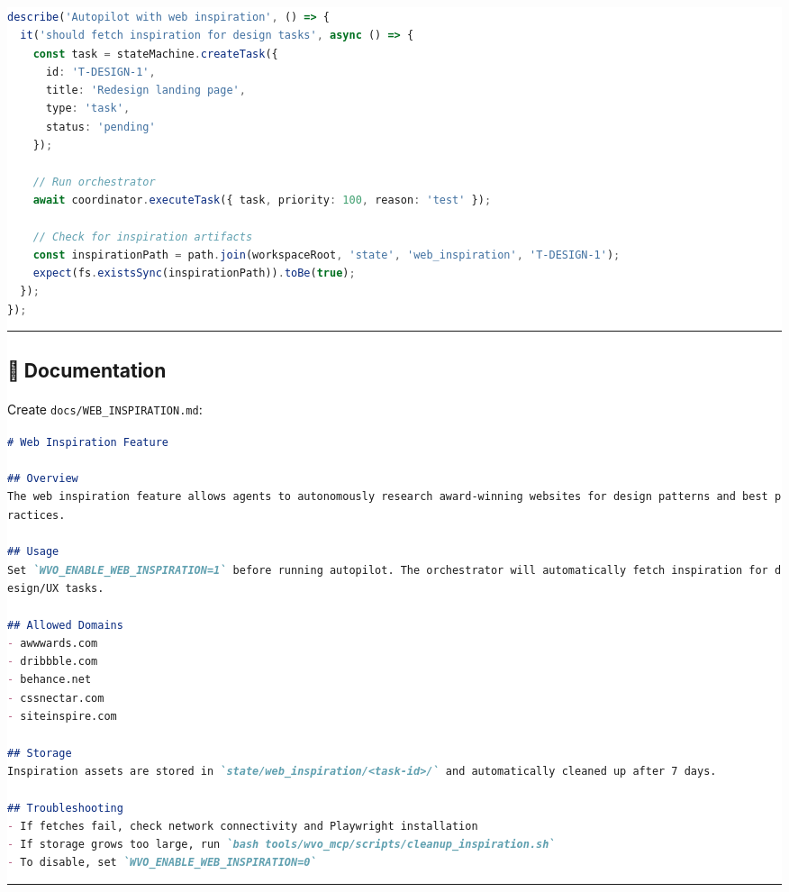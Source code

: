 ```typescript
describe('Autopilot with web inspiration', () => {
  it('should fetch inspiration for design tasks', async () => {
    const task = stateMachine.createTask({
      id: 'T-DESIGN-1',
      title: 'Redesign landing page',
      type: 'task',
      status: 'pending'
    });

    // Run orchestrator
    await coordinator.executeTask({ task, priority: 100, reason: 'test' });

    // Check for inspiration artifacts
    const inspirationPath = path.join(workspaceRoot, 'state', 'web_inspiration', 'T-DESIGN-1');
    expect(fs.existsSync(inspirationPath)).toBe(true);
  });
});
```

---

## 📝 Documentation

Create `docs/WEB_INSPIRATION.md`:

```markdown
# Web Inspiration Feature

## Overview
The web inspiration feature allows agents to autonomously research award-winning websites for design patterns and best practices.

## Usage
Set `WVO_ENABLE_WEB_INSPIRATION=1` before running autopilot. The orchestrator will automatically fetch inspiration for design/UX tasks.

## Allowed Domains
- awwwards.com
- dribbble.com
- behance.net
- cssnectar.com
- siteinspire.com

## Storage
Inspiration assets are stored in `state/web_inspiration/<task-id>/` and automatically cleaned up after 7 days.

## Troubleshooting
- If fetches fail, check network connectivity and Playwright installation
- If storage grows too large, run `bash tools/wvo_mcp/scripts/cleanup_inspiration.sh`
- To disable, set `WVO_ENABLE_WEB_INSPIRATION=0`
```

---